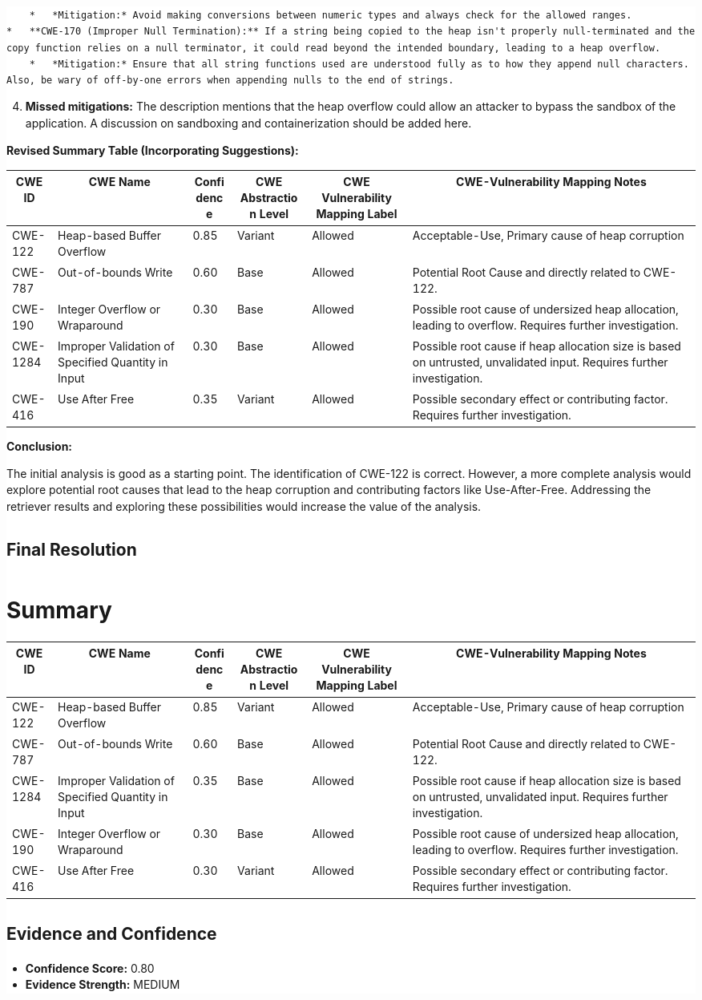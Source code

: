        *   *Mitigation:* Avoid making conversions between numeric types and always check for the allowed ranges.
    *   **CWE-170 (Improper Null Termination):** If a string being copied to the heap isn't properly null-terminated and the copy function relies on a null terminator, it could read beyond the intended boundary, leading to a heap overflow.
        *   *Mitigation:* Ensure that all string functions used are understood fully as to how they append null characters. Also, be wary of off-by-one errors when appending nulls to the end of strings.
4.  **Missed mitigations:** The description mentions that the heap overflow could allow an attacker to bypass the sandbox of the application. A discussion on sandboxing and containerization should be added here.

**Revised Summary Table (Incorporating Suggestions):**

| CWE ID | CWE Name | Confidence | CWE Abstraction Level | CWE Vulnerability Mapping Label | CWE-Vulnerability Mapping Notes |
|---|---|---|---|---|---|
| CWE-122 | Heap-based Buffer Overflow | 0.85 | Variant | Allowed | Acceptable-Use, Primary cause of heap corruption |
| CWE-787 | Out-of-bounds Write | 0.60 | Base | Allowed | Potential Root Cause and directly related to CWE-122. |
| CWE-190 | Integer Overflow or Wraparound | 0.30 | Base | Allowed | Possible root cause of undersized heap allocation, leading to overflow. Requires further investigation. |
| CWE-1284 | Improper Validation of Specified Quantity in Input | 0.30 | Base | Allowed | Possible root cause if heap allocation size is based on untrusted, unvalidated input. Requires further investigation. |
| CWE-416 | Use After Free | 0.35 | Variant | Allowed | Possible secondary effect or contributing factor. Requires further investigation. |

**Conclusion:**

The initial analysis is good as a starting point. The identification of CWE-122 is correct. However, a more complete analysis would explore potential root causes that lead to the heap corruption and contributing factors like Use-After-Free. Addressing the retriever results and exploring these possibilities would increase the value of the analysis.

## Final Resolution

# Summary

| CWE ID | CWE Name | Confidence | CWE Abstraction Level | CWE Vulnerability Mapping Label | CWE-Vulnerability Mapping Notes |
|---|---|---|---|---|---|
| CWE-122 | Heap-based Buffer Overflow | 0.85 | Variant | Allowed | Acceptable-Use, Primary cause of heap corruption |
| CWE-787 | Out-of-bounds Write | 0.60 | Base | Allowed | Potential Root Cause and directly related to CWE-122. |
| CWE-1284 | Improper Validation of Specified Quantity in Input | 0.35 | Base | Allowed | Possible root cause if heap allocation size is based on untrusted, unvalidated input. Requires further investigation. |
| CWE-190 | Integer Overflow or Wraparound | 0.30 | Base | Allowed | Possible root cause of undersized heap allocation, leading to overflow. Requires further investigation. |
| CWE-416 | Use After Free | 0.30 | Variant | Allowed | Possible secondary effect or contributing factor. Requires further investigation. |

## Evidence and Confidence

*   **Confidence Score:** 0.80
*   **Evidence Strength:** MEDIUM
